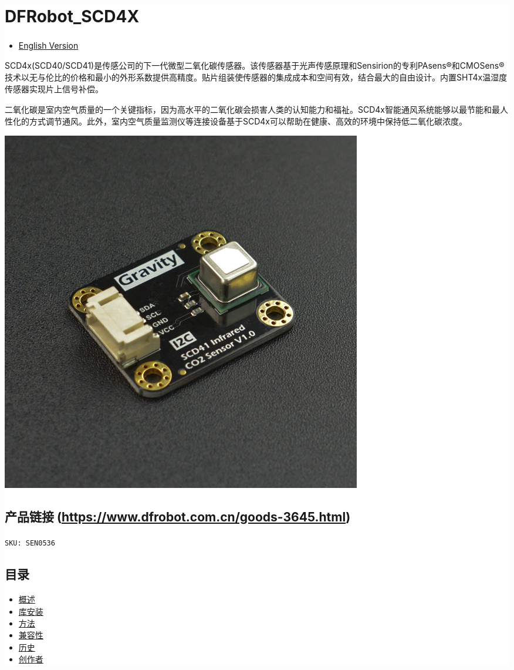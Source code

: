 # DFRobot_SCD4X
* [English Version](./README.md)

SCD4x(SCD40/SCD41)是传感公司的下一代微型二氧化碳传感器。该传感器基于光声传感原理和Sensirion的专利PAsens®和CMOSens®技术以无与伦比的价格和最小的外形系数提供高精度。贴片组装使传感器的集成成本和空间有效，结合最大的自由设计。内置SHT4x温湿度传感器实现片上信号补偿。

二氧化碳是室内空气质量的一个关键指标，因为高水平的二氧化碳会损害人类的认知能力和福祉。SCD4x智能通风系统能够以最节能和最人性化的方式调节通风。此外，室内空气质量监测仪等连接设备基于SCD4x可以帮助在健康、高效的环境中保持低二氧化碳浓度。

![产品实物图](./resources/images/SCD41.png)


## 产品链接 (https://www.dfrobot.com.cn/goods-3645.html)
    SKU: SEN0536

## 目录

* [概述](#概述)
* [库安装](#库安装)
* [方法](#方法)
* [兼容性](#兼容性)
* [历史](#历史)
* [创作者](#创作者)
